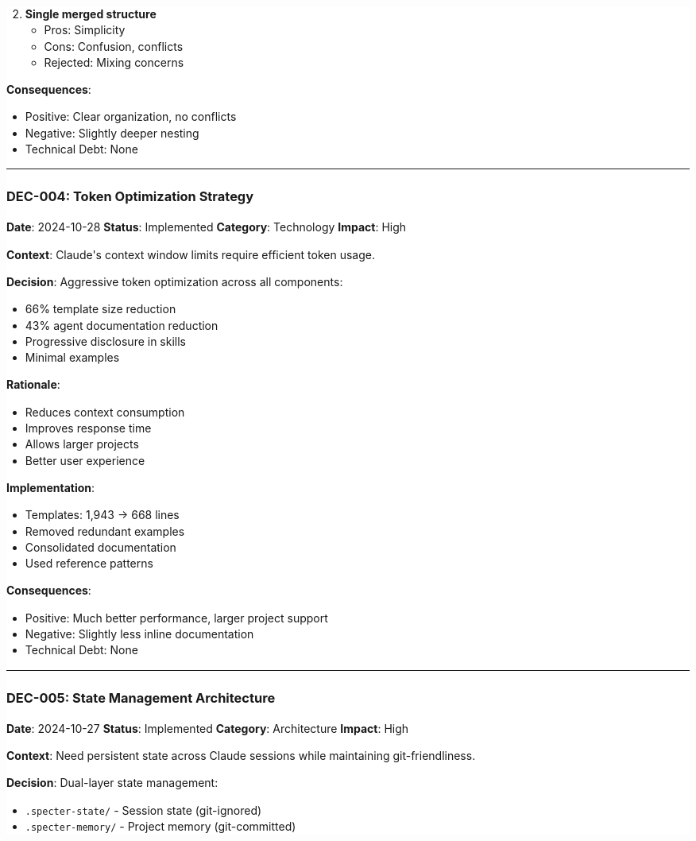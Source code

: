 2. **Single merged structure**
   - Pros: Simplicity
   - Cons: Confusion, conflicts
   - Rejected: Mixing concerns

**Consequences**:
- Positive: Clear organization, no conflicts
- Negative: Slightly deeper nesting
- Technical Debt: None

---

### DEC-004: Token Optimization Strategy
**Date**: 2024-10-28
**Status**: Implemented
**Category**: Technology
**Impact**: High

**Context**: Claude's context window limits require efficient token usage.

**Decision**: Aggressive token optimization across all components:
- 66% template size reduction
- 43% agent documentation reduction
- Progressive disclosure in skills
- Minimal examples

**Rationale**:
- Reduces context consumption
- Improves response time
- Allows larger projects
- Better user experience

**Implementation**:
- Templates: 1,943 → 668 lines
- Removed redundant examples
- Consolidated documentation
- Used reference patterns

**Consequences**:
- Positive: Much better performance, larger project support
- Negative: Slightly less inline documentation
- Technical Debt: None

---

### DEC-005: State Management Architecture
**Date**: 2024-10-27
**Status**: Implemented
**Category**: Architecture
**Impact**: High

**Context**: Need persistent state across Claude sessions while maintaining git-friendliness.

**Decision**: Dual-layer state management:
- `.specter-state/` - Session state (git-ignored)
- `.specter-memory/` - Project memory (git-committed)

